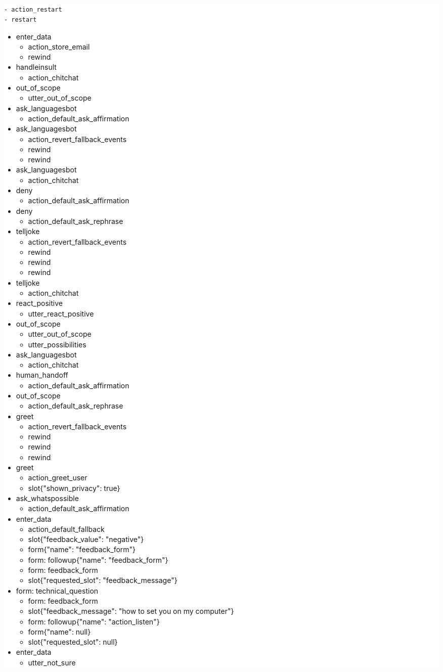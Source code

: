     - action_restart
    - restart
* enter_data
    - action_store_email
    - rewind
* handleinsult
    - action_chitchat
* out_of_scope
    - utter_out_of_scope
* ask_languagesbot
    - action_default_ask_affirmation
* ask_languagesbot
    - action_revert_fallback_events
    - rewind
    - rewind
* ask_languagesbot
    - action_chitchat
* deny
    - action_default_ask_affirmation
* deny
    - action_default_ask_rephrase
* telljoke
    - action_revert_fallback_events
    - rewind
    - rewind
    - rewind
* telljoke
    - action_chitchat
* react_positive
    - utter_react_positive
* out_of_scope
    - utter_out_of_scope
    - utter_possibilities
* ask_languagesbot
    - action_chitchat
* human_handoff
    - action_default_ask_affirmation
* out_of_scope
    - action_default_ask_rephrase
* greet
    - action_revert_fallback_events
    - rewind
    - rewind
    - rewind
* greet
    - action_greet_user
    - slot{"shown_privacy": true}
* ask_whatspossible
    - action_default_ask_affirmation
* enter_data
    - action_default_fallback
    - slot{"feedback_value": "negative"}
    - form{"name": "feedback_form"}
    - form: followup{"name": "feedback_form"}
    - form: feedback_form
    - slot{"requested_slot": "feedback_message"}
* form: technical_question
    - form: feedback_form
    - slot{"feedback_message": "how to set you on my computer"}
    - form: followup{"name": "action_listen"}
    - form{"name": null}
    - slot{"requested_slot": null}
* enter_data
    - utter_not_sure